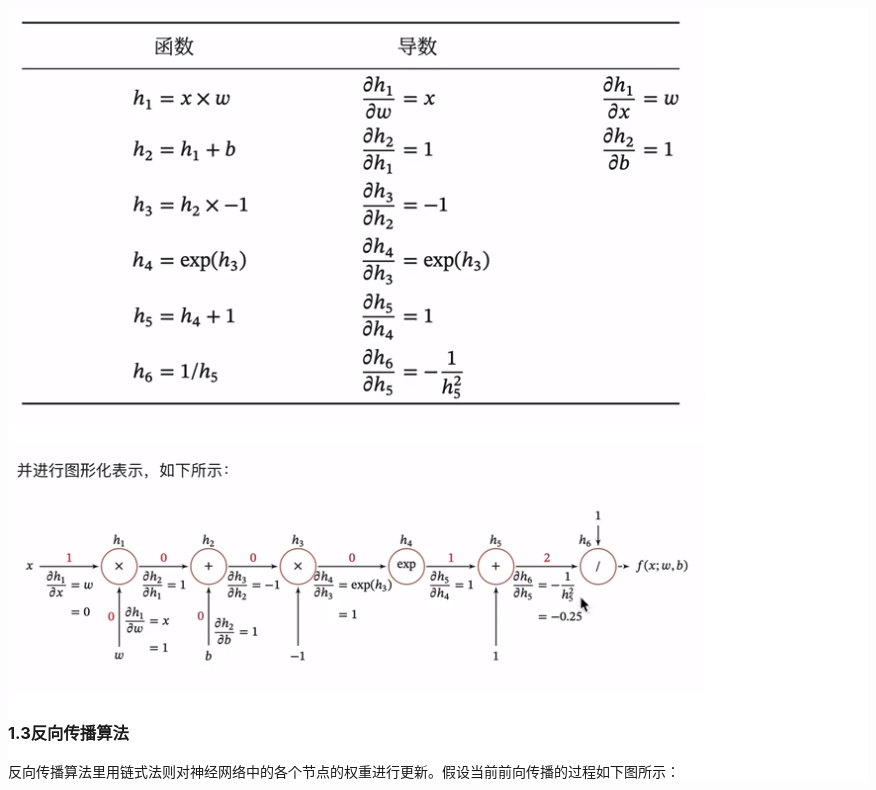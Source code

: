 ![image28](./image/image28.png)

![image29](./image/image29.png)



### 1.3反向传播算法

反向传播算法里用链式法则对神经网络中的各个节点的权重进行更新。假设当前前向传播的过程如下图所示：
